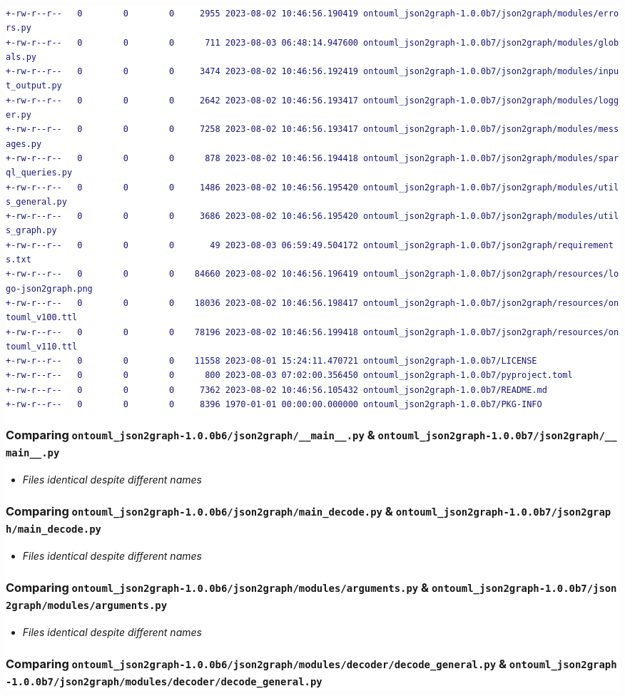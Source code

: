 ```diff
+-rw-r--r--   0        0        0     2955 2023-08-02 10:46:56.190419 ontouml_json2graph-1.0.0b7/json2graph/modules/errors.py
+-rw-r--r--   0        0        0      711 2023-08-03 06:48:14.947600 ontouml_json2graph-1.0.0b7/json2graph/modules/globals.py
+-rw-r--r--   0        0        0     3474 2023-08-02 10:46:56.192419 ontouml_json2graph-1.0.0b7/json2graph/modules/input_output.py
+-rw-r--r--   0        0        0     2642 2023-08-02 10:46:56.193417 ontouml_json2graph-1.0.0b7/json2graph/modules/logger.py
+-rw-r--r--   0        0        0     7258 2023-08-02 10:46:56.193417 ontouml_json2graph-1.0.0b7/json2graph/modules/messages.py
+-rw-r--r--   0        0        0      878 2023-08-02 10:46:56.194418 ontouml_json2graph-1.0.0b7/json2graph/modules/sparql_queries.py
+-rw-r--r--   0        0        0     1486 2023-08-02 10:46:56.195420 ontouml_json2graph-1.0.0b7/json2graph/modules/utils_general.py
+-rw-r--r--   0        0        0     3686 2023-08-02 10:46:56.195420 ontouml_json2graph-1.0.0b7/json2graph/modules/utils_graph.py
+-rw-r--r--   0        0        0       49 2023-08-03 06:59:49.504172 ontouml_json2graph-1.0.0b7/json2graph/requirements.txt
+-rw-r--r--   0        0        0    84660 2023-08-02 10:46:56.196419 ontouml_json2graph-1.0.0b7/json2graph/resources/logo-json2graph.png
+-rw-r--r--   0        0        0    18036 2023-08-02 10:46:56.198417 ontouml_json2graph-1.0.0b7/json2graph/resources/ontouml_v100.ttl
+-rw-r--r--   0        0        0    78196 2023-08-02 10:46:56.199418 ontouml_json2graph-1.0.0b7/json2graph/resources/ontouml_v110.ttl
+-rw-r--r--   0        0        0    11558 2023-08-01 15:24:11.470721 ontouml_json2graph-1.0.0b7/LICENSE
+-rw-r--r--   0        0        0      800 2023-08-03 07:02:00.356450 ontouml_json2graph-1.0.0b7/pyproject.toml
+-rw-r--r--   0        0        0     7362 2023-08-02 10:46:56.105432 ontouml_json2graph-1.0.0b7/README.md
+-rw-r--r--   0        0        0     8396 1970-01-01 00:00:00.000000 ontouml_json2graph-1.0.0b7/PKG-INFO
```

### Comparing `ontouml_json2graph-1.0.0b6/json2graph/__main__.py` & `ontouml_json2graph-1.0.0b7/json2graph/__main__.py`

 * *Files identical despite different names*

### Comparing `ontouml_json2graph-1.0.0b6/json2graph/main_decode.py` & `ontouml_json2graph-1.0.0b7/json2graph/main_decode.py`

 * *Files identical despite different names*

### Comparing `ontouml_json2graph-1.0.0b6/json2graph/modules/arguments.py` & `ontouml_json2graph-1.0.0b7/json2graph/modules/arguments.py`

 * *Files identical despite different names*

### Comparing `ontouml_json2graph-1.0.0b6/json2graph/modules/decoder/decode_general.py` & `ontouml_json2graph-1.0.0b7/json2graph/modules/decoder/decode_general.py`
